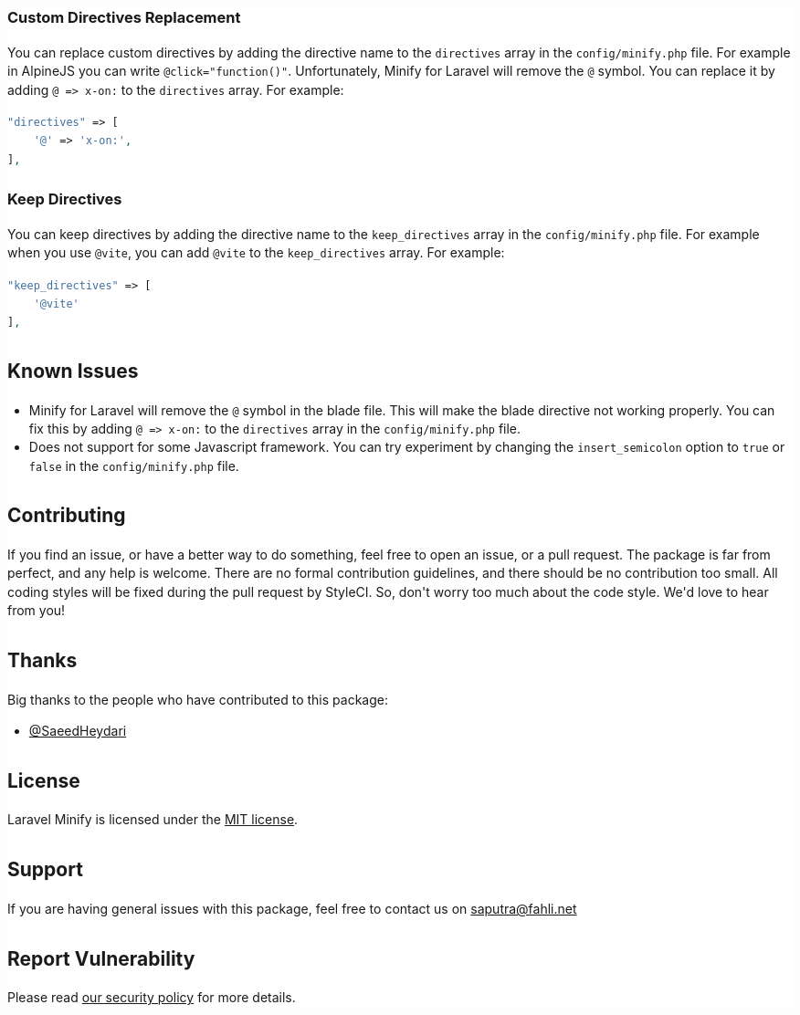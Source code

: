### Custom Directives Replacement
You can replace custom directives by adding the directive name to the `directives` array in the `config/minify.php` file. For example in AlpineJS you can write `@click="function()"`. Unfortunately, Minify for Laravel will remove the `@` symbol. You can replace it by adding `@ => x-on:`  to the `directives` array. For example:

```php
"directives" => [
    '@' => 'x-on:',
],
```

### Keep Directives
You can keep directives by adding the directive name to the `keep_directives` array in the `config/minify.php` file. For example when you use `@vite`, you can add `@vite` to the `keep_directives` array. For example:

```php
"keep_directives" => [
    '@vite'
],
```

## Known Issues

- Minify for Laravel will remove the `@` symbol in the blade file. This will make the blade directive not working properly. You can fix this by adding `@ => x-on:` to the `directives` array in the `config/minify.php` file.
- Does not support for some Javascript framework. You can try experiment by changing the `insert_semicolon` option to `true` or `false` in the `config/minify.php` file.

## Contributing

If you find an issue, or have a better way to do something, feel free to open an issue, or a pull request. The package is far from perfect, and any help is welcome. There are no formal contribution guidelines, and there should be no contribution too small. All coding styles will be fixed during the pull request by StyleCI. So, don't worry too much about the code style. We'd love to hear from you!

## Thanks
Big thanks to the people who have contributed to this package:
- [@SaeedHeydari](https://github.com/SaeedHeydari)

## License
Laravel Minify is licensed under the [MIT license](LICENSE).

## Support
If you are having general issues with this package, feel free to contact us on [saputra@fahli.net](mailto:saputra@fahli.net)

## Report Vulnerability
Please read [our security policy](https://github.com/fahlisaputra/laravel-minify/security/policy) for more details.

